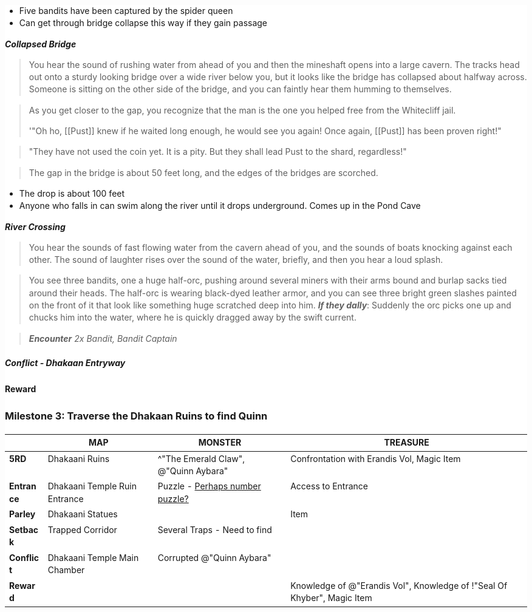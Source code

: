 - Five bandits have been captured by the spider queen
- Can get through bridge collapse this way if they gain passage

_**Collapsed Bridge**_

> You hear the sound of rushing water from ahead of you and then the mineshaft opens into a large cavern. The tracks head out onto a sturdy looking bridge over a wide river below you, but it looks like the bridge has collapsed about halfway across. Someone is sitting on the other side of the bridge, and you can faintly hear them humming to themselves.

> As you get closer to the gap, you recognize that the man is the one you helped free from the Whitecliff jail. 
> 
> '"Oh ho, [[Pust]] knew if he waited long enough, he would see you again! Once again, [[Pust]] has been proven right!"

> "They have not used the coin yet. It is a pity. But they shall lead Pust to the shard, regardless!"

> The gap in the bridge is about 50 feet long, and the edges of the bridges are scorched.

- The drop is about 100 feet
- Anyone who falls in can swim along the river until it drops underground. Comes up in the Pond Cave

_**River Crossing**_

> You hear the sounds of fast flowing water from the cavern ahead of you, and the sounds of boats knocking against each other. The sound of laughter rises over the sound of the water, briefly, and then you hear a loud splash.

> You see three bandits, one a huge half-orc, pushing around several miners with their arms bound and burlap sacks tied around their heads. The half-orc is wearing black-dyed leather armor, and you can see three bright green slashes painted on the front of it that look like something huge scratched deep into him. 
> _**If they dally**_: Suddenly the orc picks one up and chucks him into the water, where he is quickly dragged away by the swift current.

> _**Encounter**_
> _2x Bandit, Bandit Captain_

##### Conflict - Dhakaan Entryway

#### Reward

### **Milestone 3:** Traverse the Dhakaan Ruins to find Quinn

|                   | **MAP**                       | **MONSTER**                                                                        | **TREASURE**                                                            |
| ----------------- | ----------------------------- | ---------------------------------------------------------------------------------- | ----------------------------------------------------------------------- |
| **5RD**           | Dhakaani Ruins                | ^"The Emerald Claw", @"Quinn Aybara"                                               | Confrontation with Erandis Vol, Magic Item                              |
| **Entrance**      | Dhakaani Temple Ruin Entrance | Puzzle - [Perhaps number puzzle?](https://dd.joshtrate.com/#/wheel-of-frustration) | Access to Entrance                                                      |
| **Parley**        | Dhakaani Statues              |                                                                                    | Item                                                                    |
| **Setback**       | Trapped Corridor              | Several Traps - Need to find                                                       |                                                                         |
| **Conflict**      | Dhakaani Temple Main Chamber  | Corrupted @"Quinn Aybara"                                                          |                                                                         |
| **Reward**        |                               |                                                                                    | Knowledge of @"Erandis Vol", Knowledge of !"Seal Of Khyber", Magic Item |
                                                                           